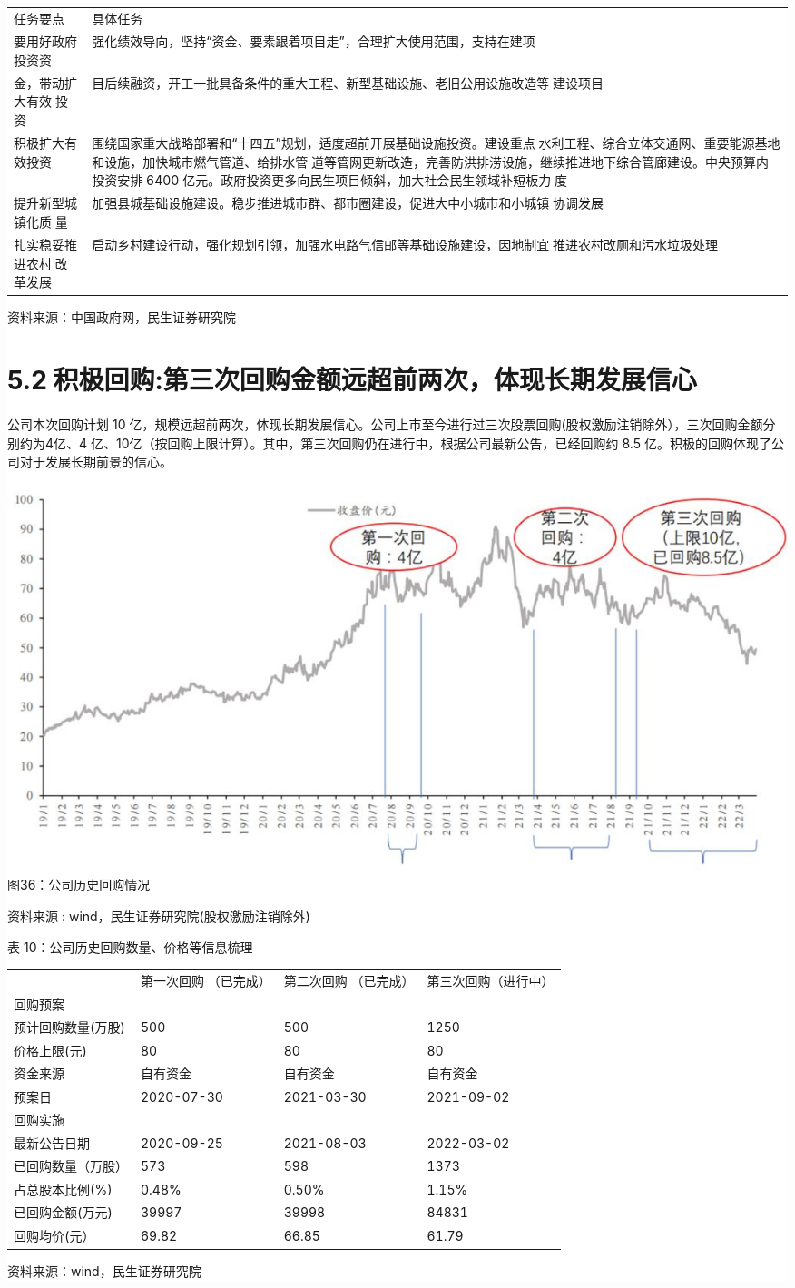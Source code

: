 <table><tr><td>任务要点</td><td>具体任务</td></tr><tr><td>要用好政府投资资</td><td>强化绩效导向，坚持“资金、要素跟着项目走”，合理扩大使用范围，支持在建项</td></tr><tr><td>金，带动扩大有效 投资</td><td>目后续融资，开工一批具备条件的重大工程、新型基础设施、老旧公用设施改造等 建设项目</td></tr><tr><td>积极扩大有效投资</td><td>围绕国家重大战略部署和“十四五”规划，适度超前开展基础设施投资。建设重点 水利工程、综合立体交通网、重要能源基地和设施，加快城市燃气管道、给排水管 道等管网更新改造，完善防洪排涝设施，继续推进地下综合管廊建设。中央预算内 投资安排 6400 亿元。政府投资更多向民生项目倾斜，加大社会民生领域补短板力 度</td></tr><tr><td>提升新型城镇化质 量</td><td>加强县城基础设施建设。稳步推进城市群、都市圈建设，促进大中小城市和小城镇 协调发展</td></tr><tr><td>扎实稳妥推进农村 改革发展</td><td>启动乡村建设行动，强化规划引领，加强水电路气信邮等基础设施建设，因地制宜 推进农村改厕和污水垃圾处理</td></tr></table>

资料来源：中国政府网，民生证券研究院

# 5.2 积极回购:第三次回购金额远超前两次，体现长期发展信心

公司本次回购计划 10 亿，规模远超前两次，体现长期发展信心。公司上市至今进行过三次股票回购(股权激励注销除外），三次回购金额分别约为4亿、4 亿、10亿（按回购上限计算）。其中，第三次回购仍在进行中，根据公司最新公告，已经回购约 8.5 亿。积极的回购体现了公司对于发展长期前景的信心。

![](images/eb659b1c4ae94578a7b7ec397c9bec45d0a9f293a691f101462fccb7de1c7247.jpg)  
图36：公司历史回购情况

资料来源 $:$ wind，民生证券研究院(股权激励注销除外)

表 10：公司历史回购数量、价格等信息梳理  

<table><tr><td></td><td>第一次回购 （已完成）</td><td>第二次回购 （已完成）</td><td>第三次回购（进行中）</td></tr><tr><td colspan="4">回购预案</td></tr><tr><td>预计回购数量(万股)</td><td>500</td><td>500</td><td>1250</td></tr><tr><td>价格上限(元)</td><td>80</td><td>80</td><td>80</td></tr><tr><td>资金来源</td><td>自有资金</td><td>自有资金</td><td>自有资金</td></tr><tr><td>预案日</td><td>2020-07-30</td><td>2021-03-30</td><td>2021-09-02</td></tr><tr><td colspan="4">回购实施</td></tr><tr><td>最新公告日期</td><td>2020-09-25</td><td>2021-08-03</td><td>2022-03-02</td></tr><tr><td>已回购数量（万股）</td><td>573</td><td>598</td><td>1373</td></tr><tr><td>占总股本比例(%)</td><td>0.48%</td><td>0.50%</td><td>1.15%</td></tr><tr><td>已回购金额(万元)</td><td>39997</td><td>39998</td><td>84831</td></tr><tr><td>回购均价(元）</td><td>69.82</td><td>66.85</td><td>61.79</td></tr></table>

资料来源：wind，民生证券研究院

